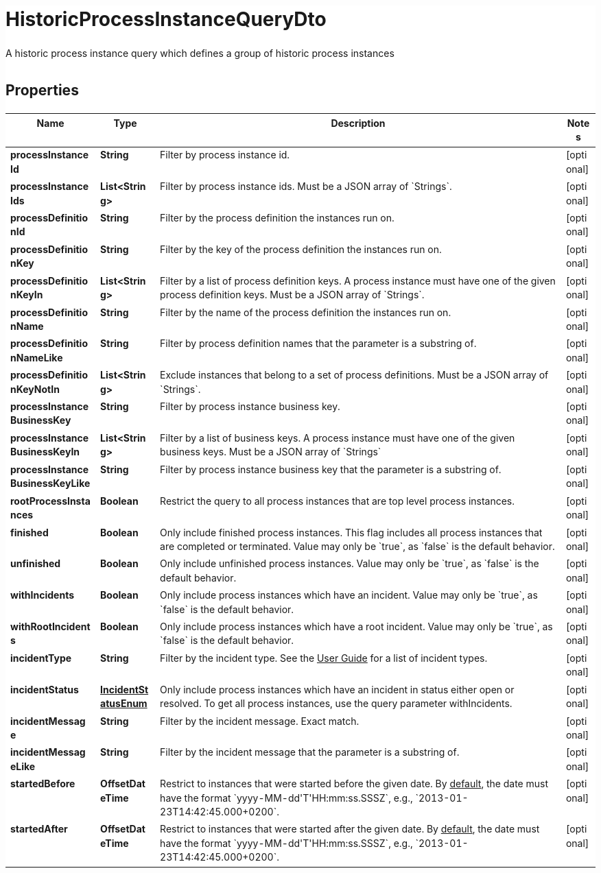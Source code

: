 

# HistoricProcessInstanceQueryDto

A historic process instance query which defines a group of historic process instances
## Properties

Name | Type | Description | Notes
------------ | ------------- | ------------- | -------------
**processInstanceId** | **String** | Filter by process instance id. |  [optional]
**processInstanceIds** | **List&lt;String&gt;** | Filter by process instance ids. Must be a JSON array of &#x60;Strings&#x60;. |  [optional]
**processDefinitionId** | **String** | Filter by the process definition the instances run on. |  [optional]
**processDefinitionKey** | **String** | Filter by the key of the process definition the instances run on. |  [optional]
**processDefinitionKeyIn** | **List&lt;String&gt;** | Filter by a list of process definition keys. A process instance must have one of the given process definition keys. Must be a JSON array of &#x60;Strings&#x60;. |  [optional]
**processDefinitionName** | **String** | Filter by the name of the process definition the instances run on. |  [optional]
**processDefinitionNameLike** | **String** | Filter by process definition names that the parameter is a substring of. |  [optional]
**processDefinitionKeyNotIn** | **List&lt;String&gt;** | Exclude instances that belong to a set of process definitions. Must be a JSON array of &#x60;Strings&#x60;. |  [optional]
**processInstanceBusinessKey** | **String** | Filter by process instance business key. |  [optional]
**processInstanceBusinessKeyIn** | **List&lt;String&gt;** | Filter by a list of business keys. A process instance must have one of the given business keys. Must be a JSON array of &#x60;Strings&#x60; |  [optional]
**processInstanceBusinessKeyLike** | **String** | Filter by process instance business key that the parameter is a substring of. |  [optional]
**rootProcessInstances** | **Boolean** | Restrict the query to all process instances that are top level process instances. |  [optional]
**finished** | **Boolean** | Only include finished process instances. This flag includes all process instances that are completed or terminated. Value may only be &#x60;true&#x60;, as &#x60;false&#x60; is the default behavior. |  [optional]
**unfinished** | **Boolean** | Only include unfinished process instances. Value may only be &#x60;true&#x60;, as &#x60;false&#x60; is the default behavior. |  [optional]
**withIncidents** | **Boolean** | Only include process instances which have an incident. Value may only be &#x60;true&#x60;, as &#x60;false&#x60; is the default behavior. |  [optional]
**withRootIncidents** | **Boolean** | Only include process instances which have a root incident. Value may only be &#x60;true&#x60;, as &#x60;false&#x60; is the default behavior. |  [optional]
**incidentType** | **String** | Filter by the incident type. See the [User Guide](https://docs.camunda.org/manual/7.18/user-guide/process-engine/incidents/#incident-types) for a list of incident types. |  [optional]
**incidentStatus** | [**IncidentStatusEnum**](#IncidentStatusEnum) | Only include process instances which have an incident in status either open or resolved. To get all process instances, use the query parameter withIncidents. |  [optional]
**incidentMessage** | **String** | Filter by the incident message. Exact match. |  [optional]
**incidentMessageLike** | **String** | Filter by the incident message that the parameter is a substring of. |  [optional]
**startedBefore** | **OffsetDateTime** | Restrict to instances that were started before the given date. By [default](https://docs.camunda.org/manual/7.18/reference/rest/overview/date-format/), the date must have the format &#x60;yyyy-MM-dd&#39;T&#39;HH:mm:ss.SSSZ&#x60;, e.g., &#x60;2013-01-23T14:42:45.000+0200&#x60;. |  [optional]
**startedAfter** | **OffsetDateTime** | Restrict to instances that were started after the given date. By [default](https://docs.camunda.org/manual/7.18/reference/rest/overview/date-format/), the date must have the format &#x60;yyyy-MM-dd&#39;T&#39;HH:mm:ss.SSSZ&#x60;, e.g., &#x60;2013-01-23T14:42:45.000+0200&#x60;. |  [optional]